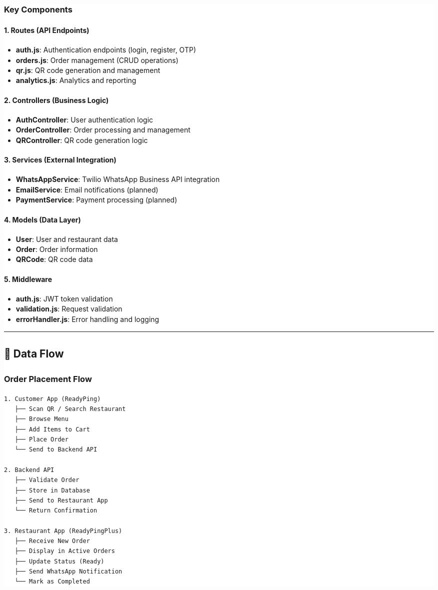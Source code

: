 ### **Key Components**

#### **1. Routes (API Endpoints)**
- **auth.js**: Authentication endpoints (login, register, OTP)
- **orders.js**: Order management (CRUD operations)
- **qr.js**: QR code generation and management
- **analytics.js**: Analytics and reporting

#### **2. Controllers (Business Logic)**
- **AuthController**: User authentication logic
- **OrderController**: Order processing and management
- **QRController**: QR code generation logic

#### **3. Services (External Integration)**
- **WhatsAppService**: Twilio WhatsApp Business API integration
- **EmailService**: Email notifications (planned)
- **PaymentService**: Payment processing (planned)

#### **4. Models (Data Layer)**
- **User**: User and restaurant data
- **Order**: Order information
- **QRCode**: QR code data

#### **5. Middleware**
- **auth.js**: JWT token validation
- **validation.js**: Request validation
- **errorHandler.js**: Error handling and logging

---

## 🔄 Data Flow

### **Order Placement Flow**
```
1. Customer App (ReadyPing)
   ├── Scan QR / Search Restaurant
   ├── Browse Menu
   ├── Add Items to Cart
   ├── Place Order
   └── Send to Backend API

2. Backend API
   ├── Validate Order
   ├── Store in Database
   ├── Send to Restaurant App
   └── Return Confirmation

3. Restaurant App (ReadyPingPlus)
   ├── Receive New Order
   ├── Display in Active Orders
   ├── Update Status (Ready)
   ├── Send WhatsApp Notification
   └── Mark as Completed
```
